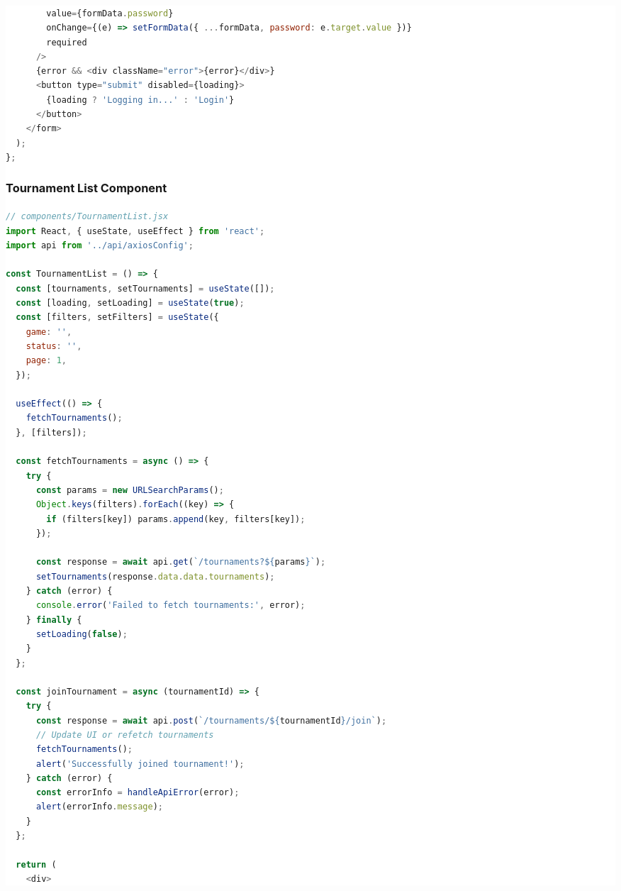 ```javascript
        value={formData.password}
        onChange={(e) => setFormData({ ...formData, password: e.target.value })}
        required
      />
      {error && <div className="error">{error}</div>}
      <button type="submit" disabled={loading}>
        {loading ? 'Logging in...' : 'Login'}
      </button>
    </form>
  );
};
```

### Tournament List Component

```javascript
// components/TournamentList.jsx
import React, { useState, useEffect } from 'react';
import api from '../api/axiosConfig';

const TournamentList = () => {
  const [tournaments, setTournaments] = useState([]);
  const [loading, setLoading] = useState(true);
  const [filters, setFilters] = useState({
    game: '',
    status: '',
    page: 1,
  });

  useEffect(() => {
    fetchTournaments();
  }, [filters]);

  const fetchTournaments = async () => {
    try {
      const params = new URLSearchParams();
      Object.keys(filters).forEach((key) => {
        if (filters[key]) params.append(key, filters[key]);
      });

      const response = await api.get(`/tournaments?${params}`);
      setTournaments(response.data.data.tournaments);
    } catch (error) {
      console.error('Failed to fetch tournaments:', error);
    } finally {
      setLoading(false);
    }
  };

  const joinTournament = async (tournamentId) => {
    try {
      const response = await api.post(`/tournaments/${tournamentId}/join`);
      // Update UI or refetch tournaments
      fetchTournaments();
      alert('Successfully joined tournament!');
    } catch (error) {
      const errorInfo = handleApiError(error);
      alert(errorInfo.message);
    }
  };

  return (
    <div>
```